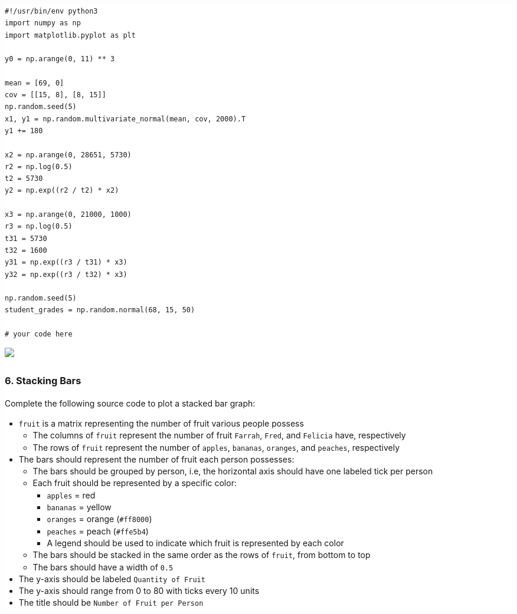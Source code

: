 ```
#!/usr/bin/env python3
import numpy as np
import matplotlib.pyplot as plt

y0 = np.arange(0, 11) ** 3

mean = [69, 0]
cov = [[15, 8], [8, 15]]
np.random.seed(5)
x1, y1 = np.random.multivariate_normal(mean, cov, 2000).T
y1 += 180

x2 = np.arange(0, 28651, 5730)
r2 = np.log(0.5)
t2 = 5730
y2 = np.exp((r2 / t2) * x2)

x3 = np.arange(0, 21000, 1000)
r3 = np.log(0.5)
t31 = 5730
t32 = 1600
y31 = np.exp((r3 / t31) * x3)
y32 = np.exp((r3 / t32) * x3)

np.random.seed(5)
student_grades = np.random.normal(68, 15, 50)

# your code here

```

![](https://holbertonintranet.s3.amazonaws.com/uploads/medias/2018/9/e58d423ffd060a779753.png?X-Amz-Algorithm=AWS4-HMAC-SHA256&X-Amz-Credential=AKIARDDGGGOU5BHMTQX4%2F20220418%2Fus-east-1%2Fs3%2Faws4_request&X-Amz-Date=20220418T144435Z&X-Amz-Expires=86400&X-Amz-SignedHeaders=host&X-Amz-Signature=08eb4f491dbc57b0cc0abb31b95e6c9a8d6df974caf47996360c2620cbf0db91)



### 6. Stacking Bars



Complete the following source code to plot a stacked bar graph:

-   `fruit`  is a matrix representing the number of fruit various people possess
    -   The columns of  `fruit`  represent the number of fruit  `Farrah`,  `Fred`, and  `Felicia`  have, respectively
    -   The rows of  `fruit`  represent the number of  `apples`,  `bananas`,  `oranges`, and  `peaches`, respectively
-   The bars should represent the number of fruit each person possesses:
    -   The bars should be grouped by person, i.e, the horizontal axis should have one labeled tick per person
    -   Each fruit should be represented by a specific color:
        -   `apples`  = red
        -   `bananas`  = yellow
        -   `oranges`  = orange (`#ff8000`)
        -   `peaches`  = peach (`#ffe5b4`)
        -   A legend should be used to indicate which fruit is represented by each color
    -   The bars should be stacked in the same order as the rows of  `fruit`, from bottom to top
    -   The bars should have a width of  `0.5`
-   The y-axis should be labeled  `Quantity of Fruit`
-   The y-axis should range from 0 to 80 with ticks every 10 units
-   The title should be  `Number of Fruit per Person`
